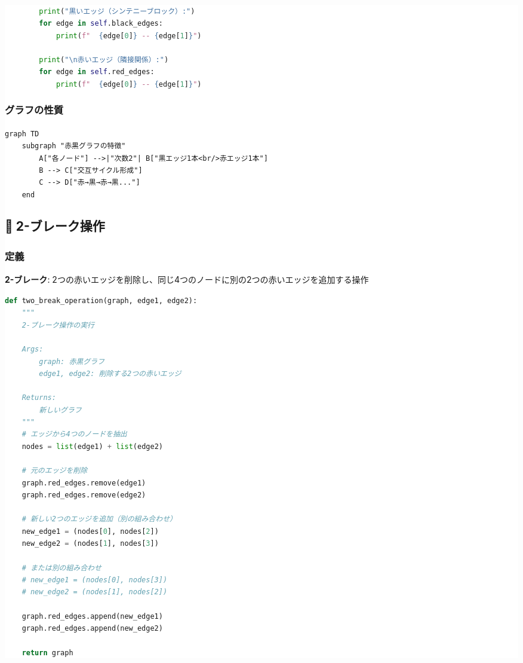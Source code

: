 ```python
        print("黒いエッジ（シンテニーブロック）:")
        for edge in self.black_edges:
            print(f"  {edge[0]} -- {edge[1]}")

        print("\n赤いエッジ（隣接関係）:")
        for edge in self.red_edges:
            print(f"  {edge[0]} -- {edge[1]}")
```

### グラフの性質

```mermaid
graph TD
    subgraph "赤黒グラフの特徴"
        A["各ノード"] -->|"次数2"| B["黒エッジ1本<br/>赤エッジ1本"]
        B --> C["交互サイクル形成"]
        C --> D["赤→黒→赤→黒..."]
    end
```

## 🔧 2-ブレーク操作

### 定義

**2-ブレーク**: 2つの赤いエッジを削除し、同じ4つのノードに別の2つの赤いエッジを追加する操作

```python
def two_break_operation(graph, edge1, edge2):
    """
    2-ブレーク操作の実行

    Args:
        graph: 赤黒グラフ
        edge1, edge2: 削除する2つの赤いエッジ

    Returns:
        新しいグラフ
    """
    # エッジから4つのノードを抽出
    nodes = list(edge1) + list(edge2)

    # 元のエッジを削除
    graph.red_edges.remove(edge1)
    graph.red_edges.remove(edge2)

    # 新しい2つのエッジを追加（別の組み合わせ）
    new_edge1 = (nodes[0], nodes[2])
    new_edge2 = (nodes[1], nodes[3])

    # または別の組み合わせ
    # new_edge1 = (nodes[0], nodes[3])
    # new_edge2 = (nodes[1], nodes[2])

    graph.red_edges.append(new_edge1)
    graph.red_edges.append(new_edge2)

    return graph
```
